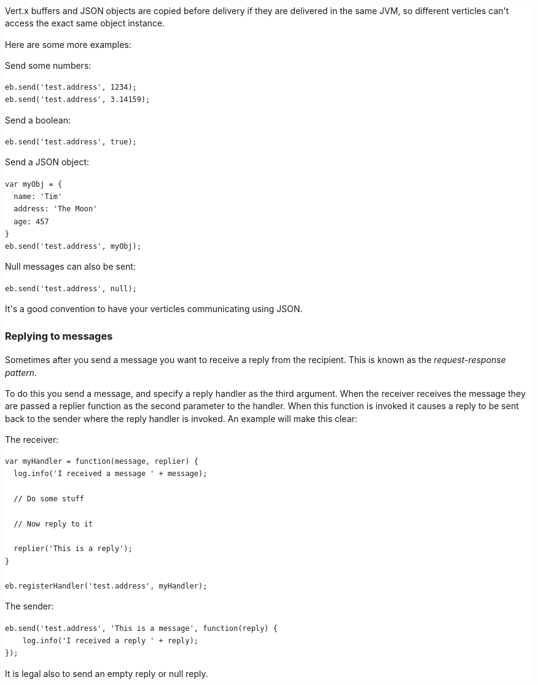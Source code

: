 Vert.x buffers and JSON objects are copied before delivery if they are delivered in the same JVM, so different verticles can't access the exact same object instance.

Here are some more examples:

Send some numbers:

    eb.send('test.address', 1234);    
    eb.send('test.address', 3.14159);        
    
Send a boolean:

    eb.send('test.address', true);        
    
Send a JSON object:

    var myObj = {
      name: 'Tim'
      address: 'The Moon'
      age: 457    
    }
    eb.send('test.address', myObj); 
    
Null messages can also be sent:

    eb.send('test.address', null);  
    
It's a good convention to have your verticles communicating using JSON.

### Replying to messages

Sometimes after you send a message you want to receive a reply from the recipient. This is known as the *request-response pattern*.

To do this you send a message, and specify a reply handler as the third argument. When the receiver receives the message they are passed a replier function as the second parameter to the handler. When this function is invoked it causes a reply to be sent back to the sender where the reply handler is invoked. An example will make this clear:

The receiver:

    var myHandler = function(message, replier) {
      log.info('I received a message ' + message);
      
      // Do some stuff
      
      // Now reply to it
      
      replier('This is a reply');
    }
    
    eb.registerHandler('test.address', myHandler);
    
The sender:

    eb.send('test.address', 'This is a message', function(reply) {
        log.info('I received a reply ' + reply);
    });
    
It is legal also to send an empty reply or null reply.
